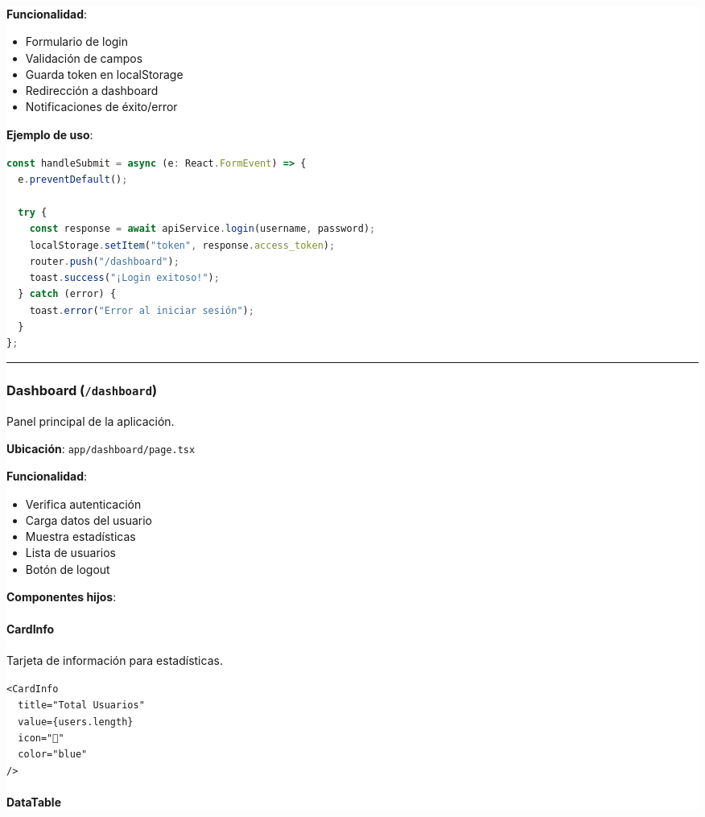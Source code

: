 **Funcionalidad**:
- Formulario de login
- Validación de campos
- Guarda token en localStorage
- Redirección a dashboard
- Notificaciones de éxito/error

**Ejemplo de uso**:

```typescript
const handleSubmit = async (e: React.FormEvent) => {
  e.preventDefault();
  
  try {
    const response = await apiService.login(username, password);
    localStorage.setItem("token", response.access_token);
    router.push("/dashboard");
    toast.success("¡Login exitoso!");
  } catch (error) {
    toast.error("Error al iniciar sesión");
  }
};
```

---

### Dashboard (`/dashboard`)

Panel principal de la aplicación.

**Ubicación**: `app/dashboard/page.tsx`

**Funcionalidad**:
- Verifica autenticación
- Carga datos del usuario
- Muestra estadísticas
- Lista de usuarios
- Botón de logout

**Componentes hijos**:

#### CardInfo

Tarjeta de información para estadísticas.

```tsx
<CardInfo
  title="Total Usuarios"
  value={users.length}
  icon="👥"
  color="blue"
/>
```

#### DataTable

